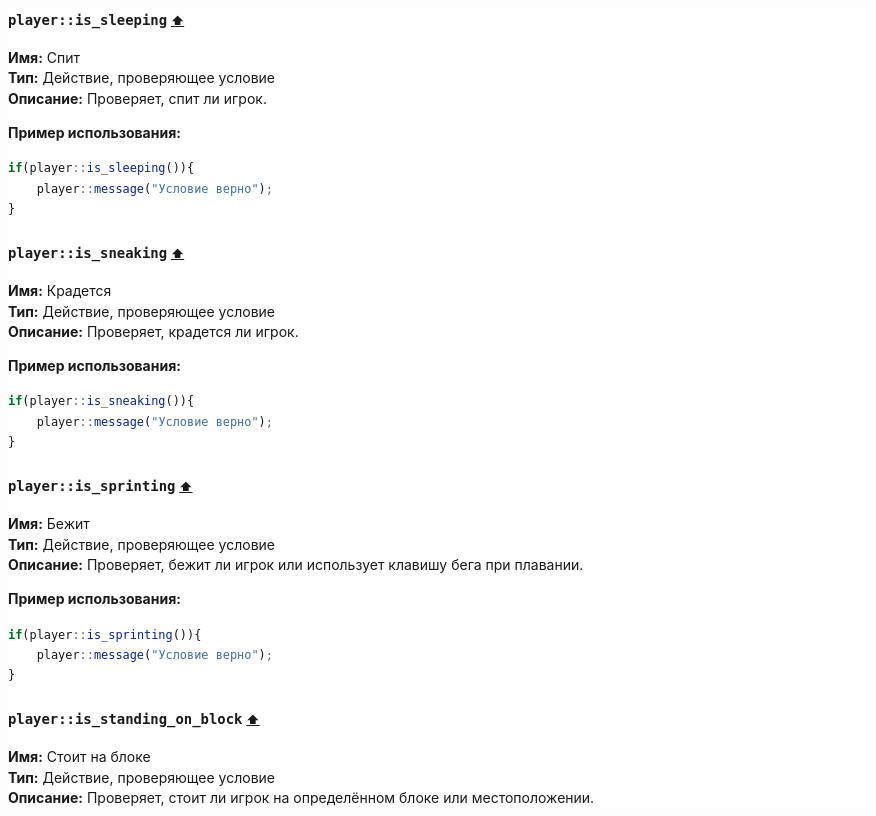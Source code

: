 <h3 id=if_player_is_sleeping>
  <code>player::is_sleeping</code>
  <a href="#" style="font-size: 12px; margin-left:">⬆️</a>
</h3>

**Имя:** Спит\
**Тип:** Действие, проверяющее условие\
**Описание:** Проверяет, спит ли игрок.

**Пример использования:** 
```ts
if(player::is_sleeping()){
    player::message("Условие верно");
}
```

<h3 id=if_player_is_sneaking>
  <code>player::is_sneaking</code>
  <a href="#" style="font-size: 12px; margin-left:">⬆️</a>
</h3>

**Имя:** Крадется\
**Тип:** Действие, проверяющее условие\
**Описание:** Проверяет, крадется ли игрок.

**Пример использования:** 
```ts
if(player::is_sneaking()){
    player::message("Условие верно");
}
```

<h3 id=if_player_is_sprinting>
  <code>player::is_sprinting</code>
  <a href="#" style="font-size: 12px; margin-left:">⬆️</a>
</h3>

**Имя:** Бежит\
**Тип:** Действие, проверяющее условие\
**Описание:** Проверяет, бежит ли игрок или использует клавишу бега при плавании.

**Пример использования:** 
```ts
if(player::is_sprinting()){
    player::message("Условие верно");
}
```

<h3 id=if_player_is_standing_on_block>
  <code>player::is_standing_on_block</code>
  <a href="#" style="font-size: 12px; margin-left:">⬆️</a>
</h3>

**Имя:** Стоит на блоке\
**Тип:** Действие, проверяющее условие\
**Описание:** Проверяет, стоит ли игрок на определённом блоке или местоположении.
